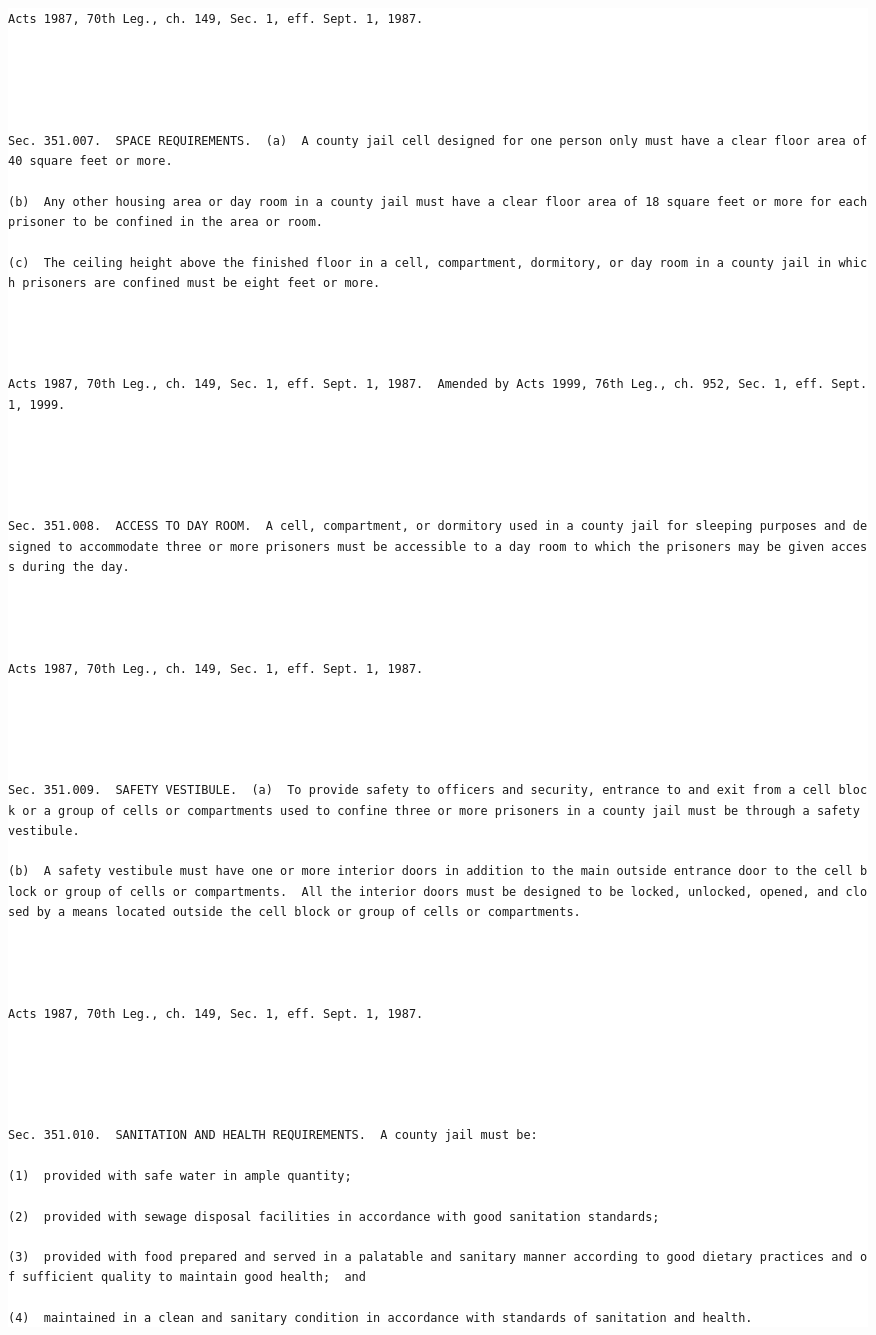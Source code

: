     Acts 1987, 70th Leg., ch. 149, Sec. 1, eff. Sept. 1, 1987.
    
    
    
    
    
    Sec. 351.007.  SPACE REQUIREMENTS.  (a)  A county jail cell designed for one person only must have a clear floor area of 40 square feet or more.
    
    (b)  Any other housing area or day room in a county jail must have a clear floor area of 18 square feet or more for each prisoner to be confined in the area or room.
    
    (c)  The ceiling height above the finished floor in a cell, compartment, dormitory, or day room in a county jail in which prisoners are confined must be eight feet or more.
    
    
    
    
    Acts 1987, 70th Leg., ch. 149, Sec. 1, eff. Sept. 1, 1987.  Amended by Acts 1999, 76th Leg., ch. 952, Sec. 1, eff. Sept. 1, 1999.
    
    
    
    
    
    Sec. 351.008.  ACCESS TO DAY ROOM.  A cell, compartment, or dormitory used in a county jail for sleeping purposes and designed to accommodate three or more prisoners must be accessible to a day room to which the prisoners may be given access during the day.
    
    
    
    
    Acts 1987, 70th Leg., ch. 149, Sec. 1, eff. Sept. 1, 1987.
    
    
    
    
    
    Sec. 351.009.  SAFETY VESTIBULE.  (a)  To provide safety to officers and security, entrance to and exit from a cell block or a group of cells or compartments used to confine three or more prisoners in a county jail must be through a safety vestibule.
    
    (b)  A safety vestibule must have one or more interior doors in addition to the main outside entrance door to the cell block or group of cells or compartments.  All the interior doors must be designed to be locked, unlocked, opened, and closed by a means located outside the cell block or group of cells or compartments.
    
    
    
    
    Acts 1987, 70th Leg., ch. 149, Sec. 1, eff. Sept. 1, 1987.
    
    
    
    
    
    Sec. 351.010.  SANITATION AND HEALTH REQUIREMENTS.  A county jail must be:
    
    (1)  provided with safe water in ample quantity;
    
    (2)  provided with sewage disposal facilities in accordance with good sanitation standards;
    
    (3)  provided with food prepared and served in a palatable and sanitary manner according to good dietary practices and of sufficient quality to maintain good health;  and
    
    (4)  maintained in a clean and sanitary condition in accordance with standards of sanitation and health.
    
    
    